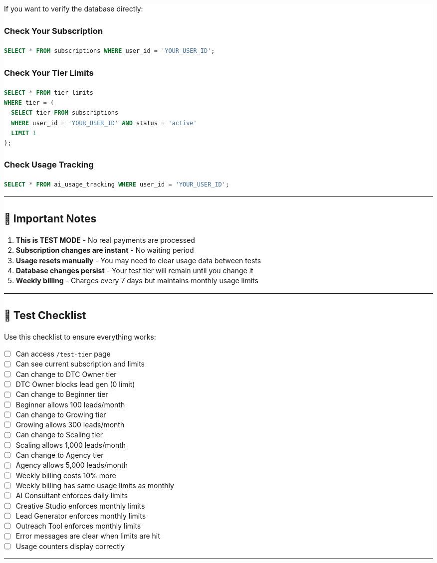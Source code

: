 If you want to verify the database directly:

### Check Your Subscription
```sql
SELECT * FROM subscriptions WHERE user_id = 'YOUR_USER_ID';
```

### Check Your Tier Limits
```sql
SELECT * FROM tier_limits 
WHERE tier = (
  SELECT tier FROM subscriptions 
  WHERE user_id = 'YOUR_USER_ID' AND status = 'active'
  LIMIT 1
);
```

### Check Usage Tracking
```sql
SELECT * FROM ai_usage_tracking WHERE user_id = 'YOUR_USER_ID';
```

---

## 🚨 Important Notes

1. **This is TEST MODE** - No real payments are processed
2. **Subscription changes are instant** - No waiting period
3. **Usage resets manually** - You may need to clear usage data between tests
4. **Database changes persist** - Your test tier will remain until you change it
5. **Weekly billing** - Charges every 7 days but maintains monthly usage limits

---

## 🎯 Test Checklist

Use this checklist to ensure everything works:

- [ ] Can access `/test-tier` page
- [ ] Can see current subscription and limits
- [ ] Can change to DTC Owner tier
- [ ] DTC Owner blocks lead gen (0 limit)
- [ ] Can change to Beginner tier
- [ ] Beginner allows 100 leads/month
- [ ] Can change to Growing tier
- [ ] Growing allows 300 leads/month
- [ ] Can change to Scaling tier
- [ ] Scaling allows 1,000 leads/month
- [ ] Can change to Agency tier
- [ ] Agency allows 5,000 leads/month
- [ ] Weekly billing costs 10% more
- [ ] Weekly billing has same usage limits as monthly
- [ ] AI Consultant enforces daily limits
- [ ] Creative Studio enforces monthly limits
- [ ] Lead Generator enforces monthly limits
- [ ] Outreach Tool enforces monthly limits
- [ ] Error messages are clear when limits are hit
- [ ] Usage counters display correctly

---